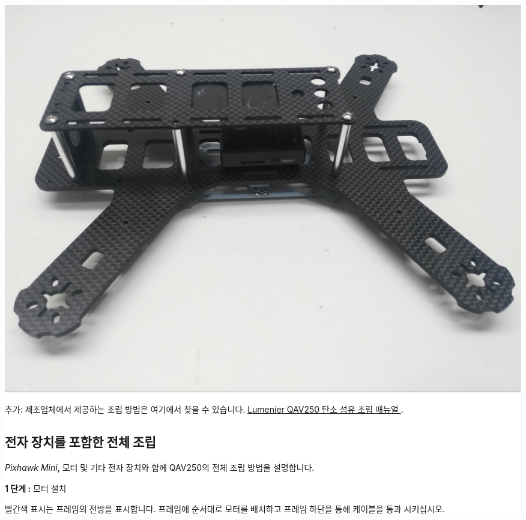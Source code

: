 ![비행 컨트롤러 커버 플레이트 부착](../../assets/airframes/multicopter/lumenier_qav250_pixhawk_mini/qav250_frame_assembly_add_flight_controller_cover_plate.jpg)

추가: 제조업체에서 제공하는 조립 방법은 여기에서 찾을 수 있습니다. [Lumenier QAV250 탄소 섬유 조립 매뉴얼 ](https://www.lumenier.com/products/legacy/build-manual-carbon-fiber).

## 전자 장치를 포함한 전체 조립

*Pixhawk Mini*, 모터 및 기타 전자 장치와 함께 QAV250의 전체 조립 방법을 설명합니다.

**1 단계 :** 모터 설치

빨간색 표시는 프레임의 전방을 표시합니다. 프레임에 순서대로 모터를 배치하고 프레임 하단을 통해 케이블을 통과 시키십시오.
